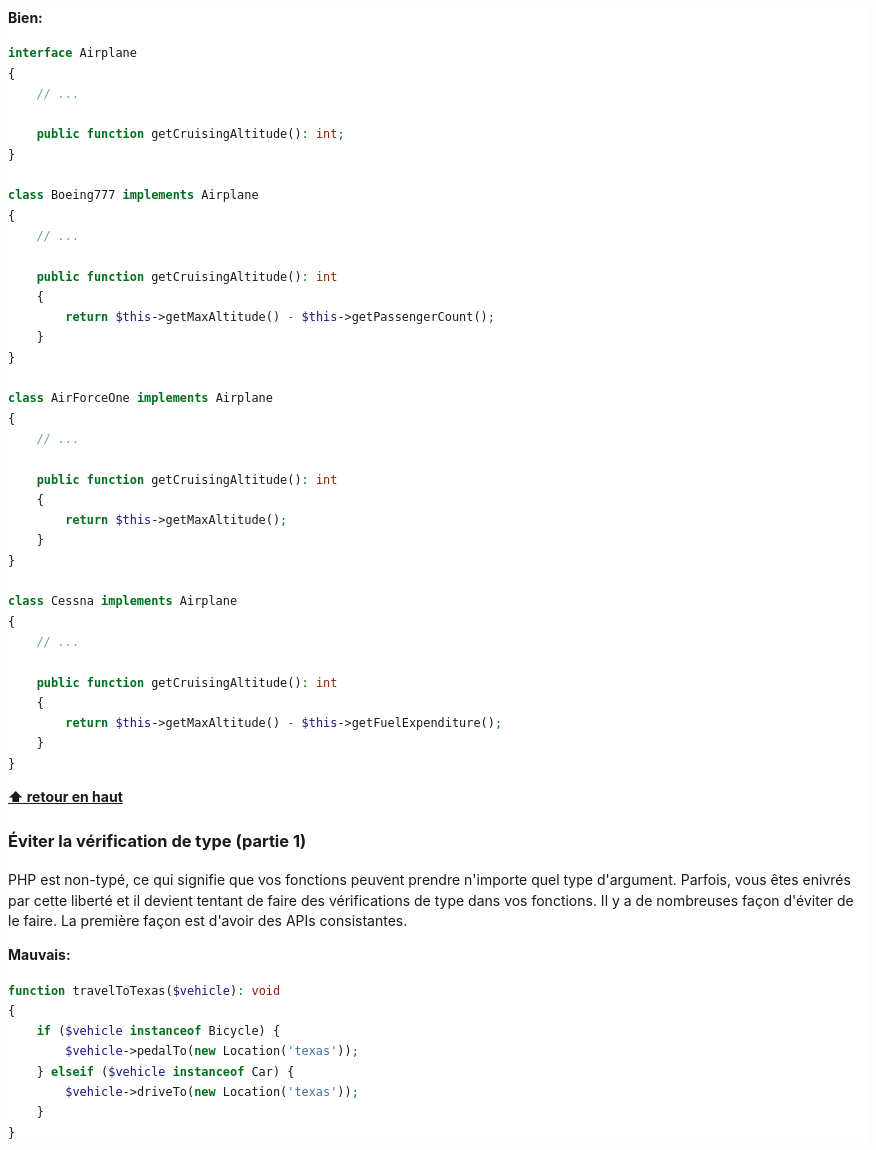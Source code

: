 **Bien:**

```php
interface Airplane
{
    // ...

    public function getCruisingAltitude(): int;
}

class Boeing777 implements Airplane
{
    // ...

    public function getCruisingAltitude(): int
    {
        return $this->getMaxAltitude() - $this->getPassengerCount();
    }
}

class AirForceOne implements Airplane
{
    // ...

    public function getCruisingAltitude(): int
    {
        return $this->getMaxAltitude();
    }
}

class Cessna implements Airplane
{
    // ...

    public function getCruisingAltitude(): int
    {
        return $this->getMaxAltitude() - $this->getFuelExpenditure();
    }
}
```

**[⬆ retour en haut](#table-des-matières)**

### Éviter la vérification de type (partie 1)

PHP est non-typé, ce qui signifie que vos fonctions peuvent prendre n'importe quel type d'argument. Parfois, vous êtes enivrés par cette liberté et il devient tentant de faire des vérifications de type dans vos fonctions. Il y a de nombreuses façon d'éviter de le faire. La première façon est d'avoir des APIs consistantes.

**Mauvais:**

```php
function travelToTexas($vehicle): void
{
    if ($vehicle instanceof Bicycle) {
        $vehicle->pedalTo(new Location('texas'));
    } elseif ($vehicle instanceof Car) {
        $vehicle->driveTo(new Location('texas'));
    }
}
```
